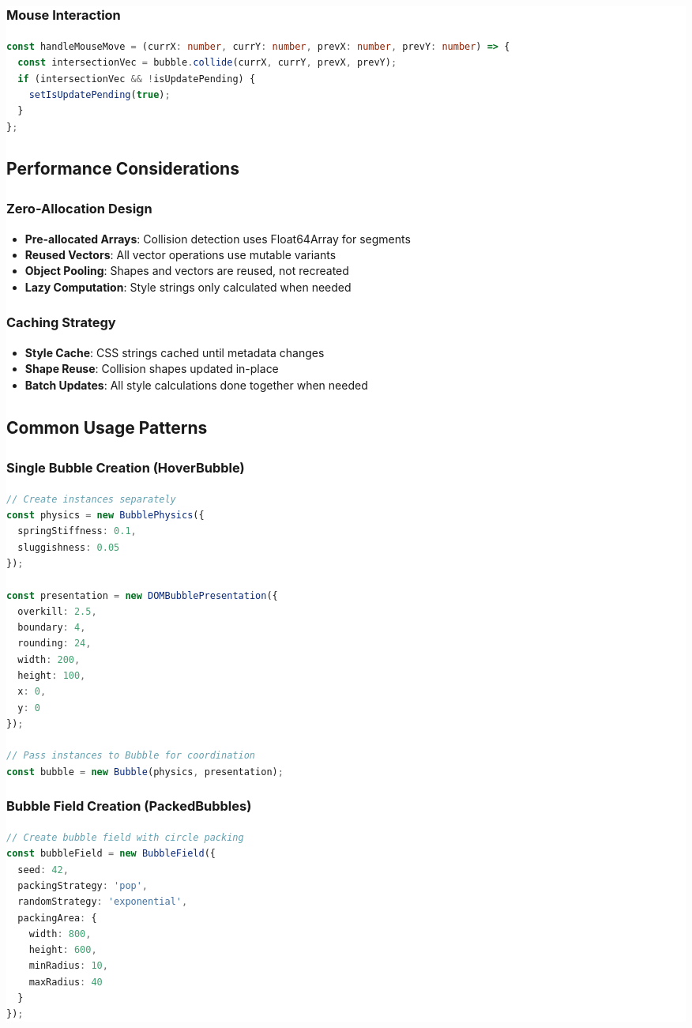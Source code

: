 ### Mouse Interaction
```typescript
const handleMouseMove = (currX: number, currY: number, prevX: number, prevY: number) => {
  const intersectionVec = bubble.collide(currX, currY, prevX, prevY);
  if (intersectionVec && !isUpdatePending) {
    setIsUpdatePending(true);
  }
};
```

## Performance Considerations

### Zero-Allocation Design
- **Pre-allocated Arrays**: Collision detection uses Float64Array for segments
- **Reused Vectors**: All vector operations use mutable variants
- **Object Pooling**: Shapes and vectors are reused, not recreated
- **Lazy Computation**: Style strings only calculated when needed

### Caching Strategy
- **Style Cache**: CSS strings cached until metadata changes
- **Shape Reuse**: Collision shapes updated in-place
- **Batch Updates**: All style calculations done together when needed

## Common Usage Patterns

### Single Bubble Creation (HoverBubble)
```typescript
// Create instances separately
const physics = new BubblePhysics({
  springStiffness: 0.1,
  sluggishness: 0.05
});

const presentation = new DOMBubblePresentation({
  overkill: 2.5,
  boundary: 4,
  rounding: 24,
  width: 200,
  height: 100,
  x: 0,
  y: 0
});

// Pass instances to Bubble for coordination
const bubble = new Bubble(physics, presentation);
```

### Bubble Field Creation (PackedBubbles)
```typescript
// Create bubble field with circle packing
const bubbleField = new BubbleField({
  seed: 42,
  packingStrategy: 'pop',
  randomStrategy: 'exponential',
  packingArea: {
    width: 800,
    height: 600,
    minRadius: 10,
    maxRadius: 40
  }
});

```